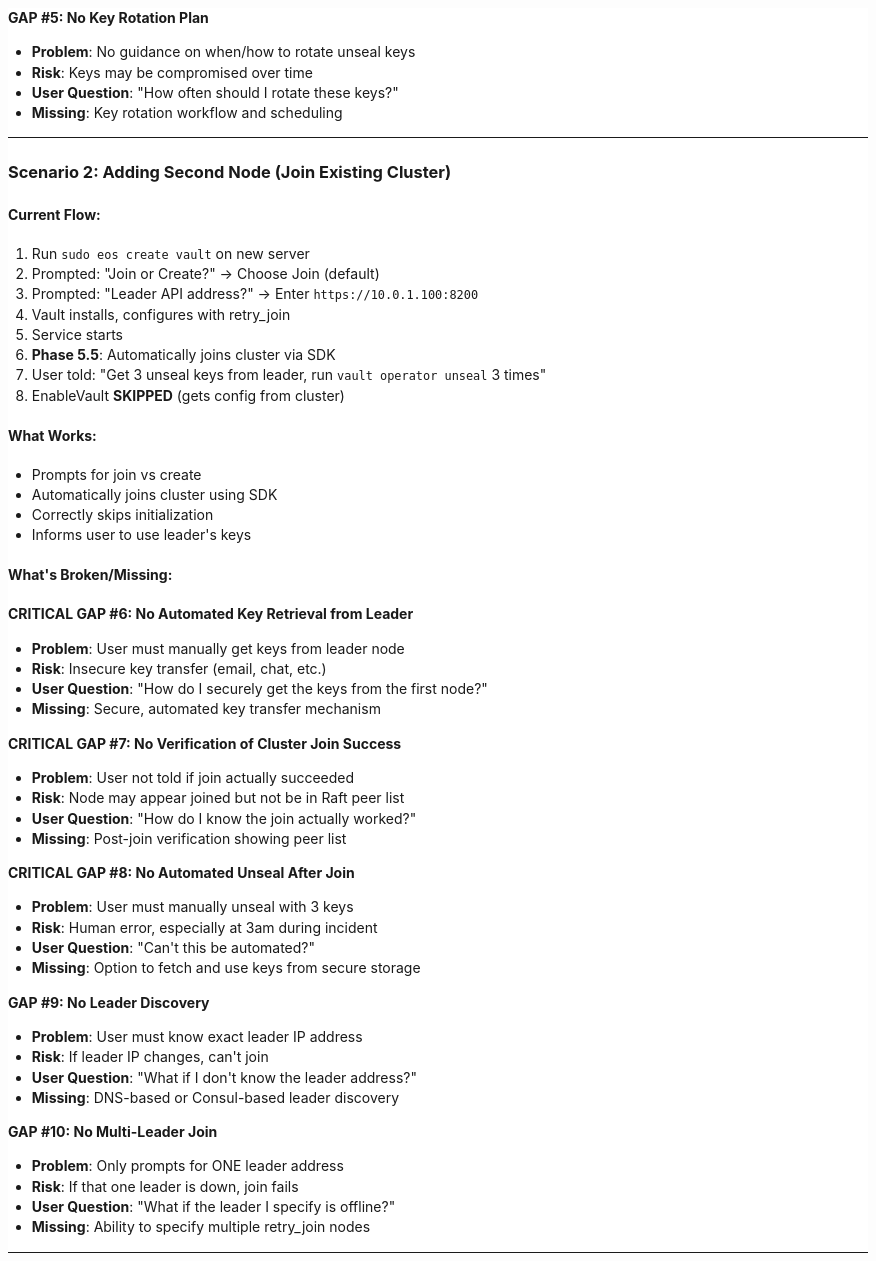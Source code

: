 **GAP #5: No Key Rotation Plan**
- **Problem**: No guidance on when/how to rotate unseal keys
- **Risk**: Keys may be compromised over time
- **User Question**: "How often should I rotate these keys?"
- **Missing**: Key rotation workflow and scheduling

---

### Scenario 2: Adding Second Node (Join Existing Cluster)

#### Current Flow:
1. Run `sudo eos create vault` on new server
2. Prompted: "Join or Create?" → Choose Join (default)
3. Prompted: "Leader API address?" → Enter `https://10.0.1.100:8200`
4. Vault installs, configures with retry_join
5. Service starts
6. **Phase 5.5**: Automatically joins cluster via SDK
7. User told: "Get 3 unseal keys from leader, run `vault operator unseal` 3 times"
8. EnableVault **SKIPPED** (gets config from cluster)

####  What Works:
- Prompts for join vs create
- Automatically joins cluster using SDK
- Correctly skips initialization
- Informs user to use leader's keys

####  What's Broken/Missing:

**CRITICAL GAP #6: No Automated Key Retrieval from Leader**
- **Problem**: User must manually get keys from leader node
- **Risk**: Insecure key transfer (email, chat, etc.)
- **User Question**: "How do I securely get the keys from the first node?"
- **Missing**: Secure, automated key transfer mechanism

**CRITICAL GAP #7: No Verification of Cluster Join Success**
- **Problem**: User not told if join actually succeeded
- **Risk**: Node may appear joined but not be in Raft peer list
- **User Question**: "How do I know the join actually worked?"
- **Missing**: Post-join verification showing peer list

**CRITICAL GAP #8: No Automated Unseal After Join**
- **Problem**: User must manually unseal with 3 keys
- **Risk**: Human error, especially at 3am during incident
- **User Question**: "Can't this be automated?"
- **Missing**: Option to fetch and use keys from secure storage

**GAP #9: No Leader Discovery**
- **Problem**: User must know exact leader IP address
- **Risk**: If leader IP changes, can't join
- **User Question**: "What if I don't know the leader address?"
- **Missing**: DNS-based or Consul-based leader discovery

**GAP #10: No Multi-Leader Join**
- **Problem**: Only prompts for ONE leader address
- **Risk**: If that one leader is down, join fails
- **User Question**: "What if the leader I specify is offline?"
- **Missing**: Ability to specify multiple retry_join nodes

---